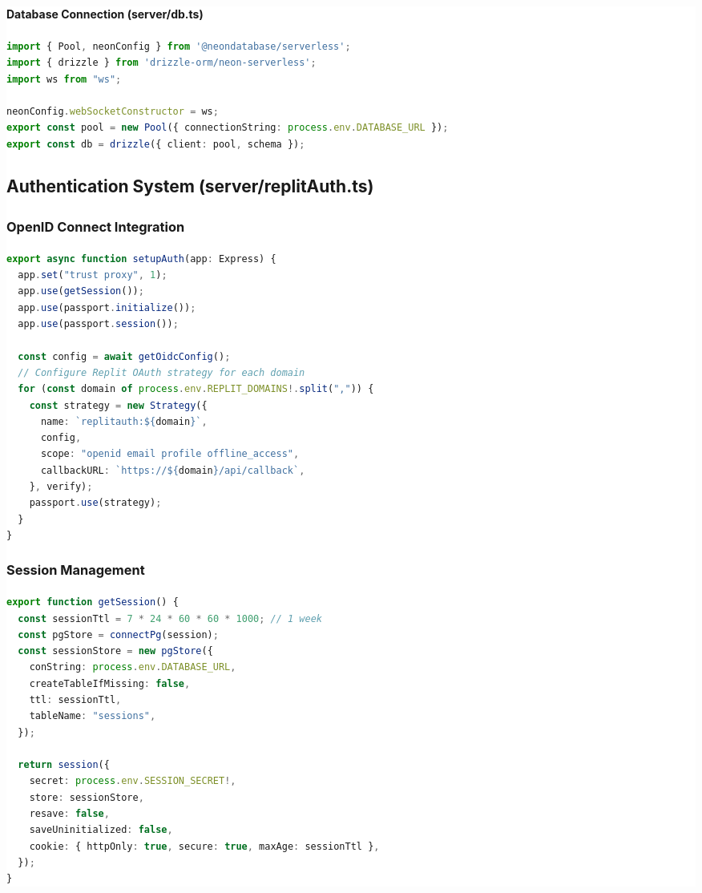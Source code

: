 ```typescript
```

#### Database Connection (server/db.ts)
```typescript
import { Pool, neonConfig } from '@neondatabase/serverless';
import { drizzle } from 'drizzle-orm/neon-serverless';
import ws from "ws";

neonConfig.webSocketConstructor = ws;
export const pool = new Pool({ connectionString: process.env.DATABASE_URL });
export const db = drizzle({ client: pool, schema });
```

## Authentication System (server/replitAuth.ts)

### OpenID Connect Integration
```typescript
export async function setupAuth(app: Express) {
  app.set("trust proxy", 1);
  app.use(getSession());
  app.use(passport.initialize());
  app.use(passport.session());

  const config = await getOidcConfig();
  // Configure Replit OAuth strategy for each domain
  for (const domain of process.env.REPLIT_DOMAINS!.split(",")) {
    const strategy = new Strategy({
      name: `replitauth:${domain}`,
      config,
      scope: "openid email profile offline_access",
      callbackURL: `https://${domain}/api/callback`,
    }, verify);
    passport.use(strategy);
  }
}
```

### Session Management
```typescript
export function getSession() {
  const sessionTtl = 7 * 24 * 60 * 60 * 1000; // 1 week
  const pgStore = connectPg(session);
  const sessionStore = new pgStore({
    conString: process.env.DATABASE_URL,
    createTableIfMissing: false,
    ttl: sessionTtl,
    tableName: "sessions",
  });
  
  return session({
    secret: process.env.SESSION_SECRET!,
    store: sessionStore,
    resave: false,
    saveUninitialized: false,
    cookie: { httpOnly: true, secure: true, maxAge: sessionTtl },
  });
}
```
